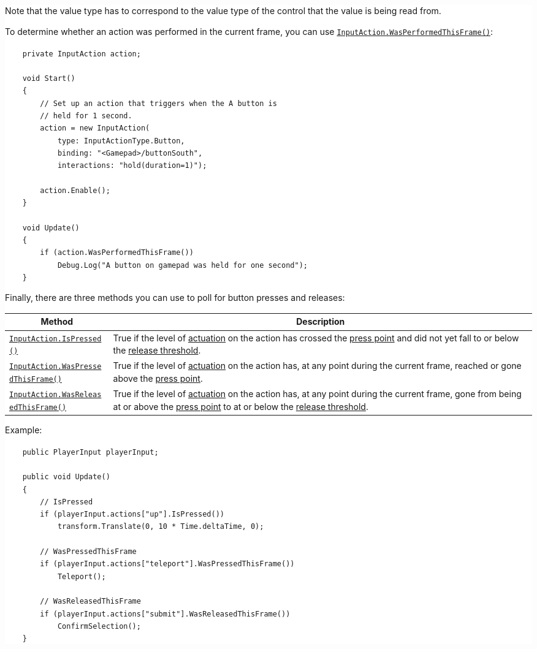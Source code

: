 Note that the value type has to correspond to the value type of the control that the value is being read from.

To determine whether an action was performed in the current frame, you can use [`InputAction.WasPerformedThisFrame()`](../api/UnityEngine.InputSystem.InputAction.html#UnityEngine_InputSystem_InputAction_WasPerformedThisFrame):

```CSharp
    private InputAction action;

    void Start()
    {
        // Set up an action that triggers when the A button is
        // held for 1 second.
        action = new InputAction(
            type: InputActionType.Button,
            binding: "<Gamepad>/buttonSouth",
            interactions: "hold(duration=1)");

        action.Enable();
    }

    void Update()
    {
        if (action.WasPerformedThisFrame())
            Debug.Log("A button on gamepad was held for one second");
    }
```

Finally, there are three methods you can use to poll for button presses and releases:

|Method|Description|
|------|-----------|
|[`InputAction.IsPressed()`](../api/UnityEngine.InputSystem.InputAction.html#UnityEngine_InputSystem_InputAction_IsPressed)|True if the level of [actuation](../api/UnityEngine.InputSystem.InputControl.html#UnityEngine_InputSystem_InputControl_EvaluateMagnitude) on the action has crossed the [press point](../api/UnityEngine.InputSystem.InputSettings.html#UnityEngine_InputSystem_InputSettings_defaultButtonPressPoint) and did not yet fall to or below the [release threshold](../api/UnityEngine.InputSystem.InputSettings.html#UnityEngine_InputSystem_InputSettings_buttonReleaseThreshold).|
|[`InputAction.WasPressedThisFrame()`](../api/UnityEngine.InputSystem.InputAction.html#UnityEngine_InputSystem_InputAction_WasPressedThisFrame)|True if the level of [actuation](../api/UnityEngine.InputSystem.InputControl.html#UnityEngine_InputSystem_InputControl_EvaluateMagnitude) on the action has, at any point during the current frame, reached or gone above the [press point](../api/UnityEngine.InputSystem.InputSettings.html#UnityEngine_InputSystem_InputSettings_defaultButtonPressPoint).|
|[`InputAction.WasReleasedThisFrame()`](../api/UnityEngine.InputSystem.InputAction.html#UnityEngine_InputSystem_InputAction_WasReleasedThisFrame)|True if the level of [actuation](../api/UnityEngine.InputSystem.InputControl.html#UnityEngine_InputSystem_InputControl_EvaluateMagnitude) on the action has, at any point during the current frame, gone from being at or above the [press point](../api/UnityEngine.InputSystem.InputSettings.html#UnityEngine_InputSystem_InputSettings_defaultButtonPressPoint) to at or below the [release threshold](../api/UnityEngine.InputSystem.InputSettings.html#UnityEngine_InputSystem_InputSettings_buttonReleaseThreshold).|

Example:

```CSharp
    public PlayerInput playerInput;

    public void Update()
    {
        // IsPressed
        if (playerInput.actions["up"].IsPressed())
            transform.Translate(0, 10 * Time.deltaTime, 0);

        // WasPressedThisFrame
        if (playerInput.actions["teleport"].WasPressedThisFrame())
            Teleport();

        // WasReleasedThisFrame
        if (playerInput.actions["submit"].WasReleasedThisFrame())
            ConfirmSelection();
    }
```
